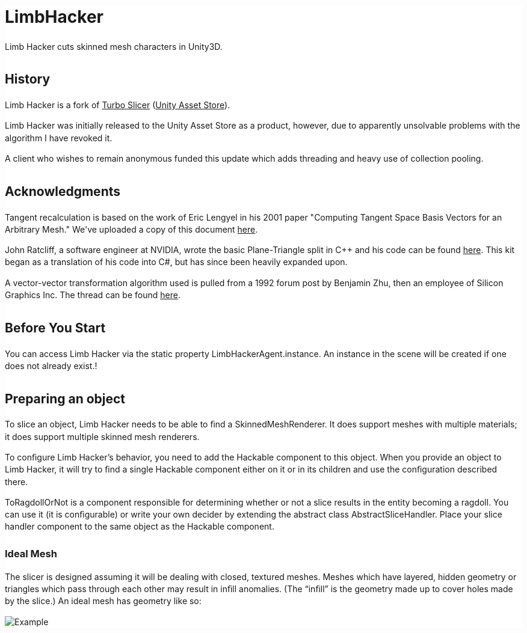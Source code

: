 # LimbHacker
Limb Hacker cuts skinned mesh characters in Unity3D.
## History
Limb Hacker is a fork of [Turbo Slicer](http://noblemuffins.com/?page_id=452) ([Unity Asset Store](https://www.assetstore.unity3d.com/en/#!/content/73236)).

Limb Hacker was initially released to the Unity Asset Store as a product, however, due to apparently unsolvable problems with the algorithm I have revoked it.

A client who wishes to remain anonymous funded this update which adds threading and heavy use of collection pooling.
## Acknowledgments
Tangent recalculation is based on the work of Eric Lengyel in his 2001 paper "Computing Tangent Space Basis Vectors for an Arbitrary Mesh." We've uploaded a copy of this document [here](https://drive.google.com/file/d/0B_EVqkX40JG3bkhGQnJlSVlRdU0/view).

John Ratcliff, a software engineer at NVIDIA, wrote the basic Plane-Triangle split in C++ and his code can be found [here](http://codesuppository.blogspot.com/2006/03/plane-triangle-splitting.html). This kit began as a translation of his code into C#, but has since been heavily expanded upon.

A vector-vector transformation algorithm used is pulled from a 1992 forum post by Benjamin Zhu, then an employee of Silicon Graphics Inc. The thread can be found [here](http://steve.hollasch.net/cgindex/math/rotvecs.html).

## Before You Start
You can access Limb Hacker via the static property LimbHackerAgent.instance. An instance in the scene will be created if one does not already exist.!

## Preparing an object
To slice an object, Limb Hacker needs to be able to ﬁnd a SkinnedMeshRenderer. It does support meshes with multiple materials; it does support multiple skinned mesh renderers.

To conﬁgure Limb Hacker’s behavior, you need to add the Hackable component to this object. When you provide an object to Limb Hacker, it will try to ﬁnd a single Hackable component either on it or in its children and use the conﬁguration described there.

ToRagdollOrNot is a component responsible for determining whether or not a slice results in the entity becoming a ragdoll. You can use it (it is conﬁgurable) or write your own decider by extending the abstract class AbstractSliceHandler. Place your slice handler component to the same object as the Hackable component.

### Ideal Mesh

The slicer is designed assuming it will be dealing with closed, textured meshes. Meshes which have layered, hidden geometry or triangles which pass through each other may result in inﬁll anomalies. (The “inﬁll” is the geometry made up to cover holes made by the slice.) An ideal mesh has geometry like so:

![Example](https://raw.githubusercontent.com/NobleMuffins/LimbHacker/master/Images/idealMesh.png)
